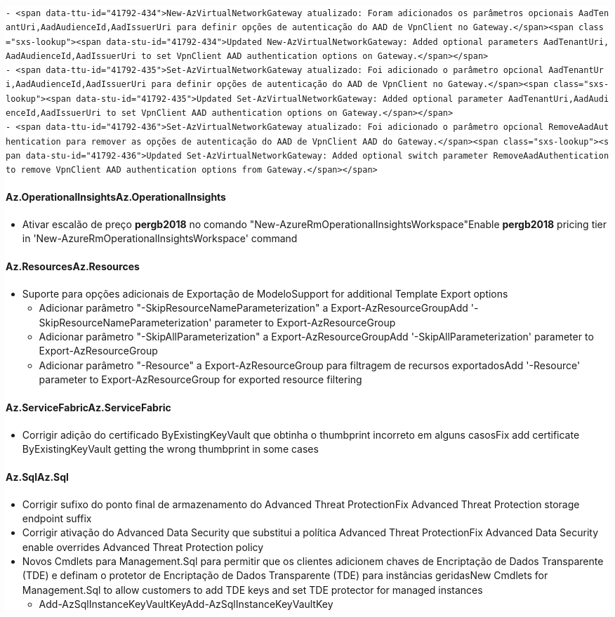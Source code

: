     - <span data-ttu-id="41792-434">New-AzVirtualNetworkGateway atualizado: Foram adicionados os parâmetros opcionais AadTenantUri,AadAudienceId,AadIssuerUri para definir opções de autenticação do AAD de VpnClient no Gateway.</span><span class="sxs-lookup"><span data-stu-id="41792-434">Updated New-AzVirtualNetworkGateway: Added optional parameters AadTenantUri,AadAudienceId,AadIssuerUri to set VpnClient AAD authentication options on Gateway.</span></span>
    - <span data-ttu-id="41792-435">Set-AzVirtualNetworkGateway atualizado: Foi adicionado o parâmetro opcional AadTenantUri,AadAudienceId,AadIssuerUri para definir opções de autenticação do AAD de VpnClient no Gateway.</span><span class="sxs-lookup"><span data-stu-id="41792-435">Updated Set-AzVirtualNetworkGateway: Added optional parameter AadTenantUri,AadAudienceId,AadIssuerUri to set VpnClient AAD authentication options on Gateway.</span></span>
    - <span data-ttu-id="41792-436">Set-AzVirtualNetworkGateway atualizado: Foi adicionado o parâmetro opcional RemoveAadAuthentication para remover as opções de autenticação do AAD de VpnClient AAD do Gateway.</span><span class="sxs-lookup"><span data-stu-id="41792-436">Updated Set-AzVirtualNetworkGateway: Added optional switch parameter RemoveAadAuthentication to remove VpnClient AAD authentication options from Gateway.</span></span>

#### <a name="azoperationalinsights"></a><span data-ttu-id="41792-437">Az.OperationalInsights</span><span class="sxs-lookup"><span data-stu-id="41792-437">Az.OperationalInsights</span></span>
* <span data-ttu-id="41792-438">Ativar escalão de preço **pergb2018** no comando "New-AzureRmOperationalInsightsWorkspace"</span><span class="sxs-lookup"><span data-stu-id="41792-438">Enable **pergb2018** pricing tier in 'New-AzureRmOperationalInsightsWorkspace' command</span></span>

#### <a name="azresources"></a><span data-ttu-id="41792-439">Az.Resources</span><span class="sxs-lookup"><span data-stu-id="41792-439">Az.Resources</span></span>
* <span data-ttu-id="41792-440">Suporte para opções adicionais de Exportação de Modelo</span><span class="sxs-lookup"><span data-stu-id="41792-440">Support for additional Template Export options</span></span>
    - <span data-ttu-id="41792-441">Adicionar parâmetro "-SkipResourceNameParameterization" a Export-AzResourceGroup</span><span class="sxs-lookup"><span data-stu-id="41792-441">Add '-SkipResourceNameParameterization' parameter to Export-AzResourceGroup</span></span>
    - <span data-ttu-id="41792-442">Adicionar parâmetro "-SkipAllParameterization" a Export-AzResourceGroup</span><span class="sxs-lookup"><span data-stu-id="41792-442">Add '-SkipAllParameterization' parameter to Export-AzResourceGroup</span></span>
    - <span data-ttu-id="41792-443">Adicionar parâmetro "-Resource" a Export-AzResourceGroup para filtragem de recursos exportados</span><span class="sxs-lookup"><span data-stu-id="41792-443">Add '-Resource' parameter to Export-AzResourceGroup for exported resource filtering</span></span>

#### <a name="azservicefabric"></a><span data-ttu-id="41792-444">Az.ServiceFabric</span><span class="sxs-lookup"><span data-stu-id="41792-444">Az.ServiceFabric</span></span>
* <span data-ttu-id="41792-445">Corrigir adição do certificado ByExistingKeyVault que obtinha o thumbprint incorreto em alguns casos</span><span class="sxs-lookup"><span data-stu-id="41792-445">Fix add certificate ByExistingKeyVault getting the wrong thumbprint in some cases</span></span>

#### <a name="azsql"></a><span data-ttu-id="41792-446">Az.Sql</span><span class="sxs-lookup"><span data-stu-id="41792-446">Az.Sql</span></span>
* <span data-ttu-id="41792-447">Corrigir sufixo do ponto final de armazenamento do Advanced Threat Protection</span><span class="sxs-lookup"><span data-stu-id="41792-447">Fix Advanced Threat Protection storage endpoint suffix</span></span>
* <span data-ttu-id="41792-448">Corrigir ativação do Advanced Data Security que substitui a política Advanced Threat Protection</span><span class="sxs-lookup"><span data-stu-id="41792-448">Fix Advanced Data Security enable overrides Advanced Threat Protection policy</span></span>
* <span data-ttu-id="41792-449">Novos Cmdlets para Management.Sql para permitir que os clientes adicionem chaves de Encriptação de Dados Transparente (TDE) e definam o protetor de Encriptação de Dados Transparente (TDE) para instâncias geridas</span><span class="sxs-lookup"><span data-stu-id="41792-449">New Cmdlets for Management.Sql to allow customers to add TDE keys and set TDE protector for managed instances</span></span>
   - <span data-ttu-id="41792-450">Add-AzSqlInstanceKeyVaultKey</span><span class="sxs-lookup"><span data-stu-id="41792-450">Add-AzSqlInstanceKeyVaultKey</span></span>